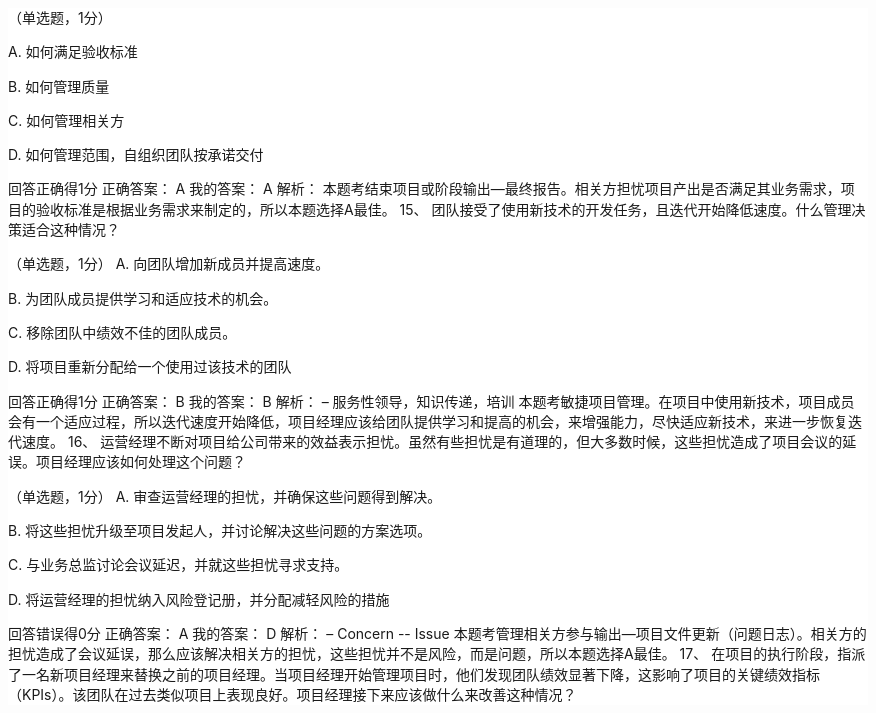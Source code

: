 （单选题，1分）

A.
如何满足验收标准

B.
如何管理质量

C.
如何管理相关方

D.
如何管理范围，自组织团队按承诺交付

回答正确得1分
正确答案： A
我的答案： A
解析：
本题考结束项目或阶段输出—最终报告。相关方担忧项目产出是否满足其业务需求，项目的验收标准是根据业务需求来制定的，所以本题选择A最佳。
15、
团队接受了使用新技术的开发任务，且迭代开始降低速度。什么管理决策适合这种情况？

（单选题，1分）
A.
向团队增加新成员并提高速度。

B.
为团队成员提供学习和适应技术的机会。

C.
移除团队中绩效不佳的团队成员。

D.
将项目重新分配给一个使用过该技术的团队

回答正确得1分
正确答案： B
我的答案： B
解析：
– 服务性领导，知识传递，培训
本题考敏捷项目管理。在项目中使用新技术，项目成员会有一个适应过程，所以迭代速度开始降低，项目经理应该给团队提供学习和提高的机会，来增强能力，尽快适应新技术，来进一步恢复迭代速度。
16、
运营经理不断对项目给公司带来的效益表示担忧。虽然有些担忧是有道理的，但大多数时候，这些担忧造成了项目会议的延误。项目经理应该如何处理这个问题？

（单选题，1分）
A.
审查运营经理的担忧，并确保这些问题得到解决。

B.
将这些担忧升级至项目发起人，并讨论解决这些问题的方案选项。

C.
与业务总监讨论会议延迟，并就这些担忧寻求支持。

D.
将运营经理的担忧纳入风险登记册，并分配减轻风险的措施

回答错误得0分
正确答案： A
我的答案： D
解析：
– Concern -- Issue
本题考管理相关方参与输出—项目文件更新（问题日志）。相关方的担忧造成了会议延误，那么应该解决相关方的担忧，这些担忧并不是风险，而是问题，所以本题选择A最佳。
17、
在项目的执行阶段，指派了一名新项目经理来替换之前的项目经理。当项目经理开始管理项目时，他们发现团队绩效显著下降，这影响了项目的关键绩效指标（KPIs）。该团队在过去类似项目上表现良好。项目经理接下来应该做什么来改善这种情况？
